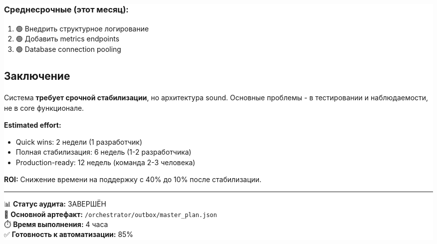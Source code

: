 ### Среднесрочные (этот месяц):
1. 🟢 Внедрить структурное логирование
2. 🟢 Добавить metrics endpoints
3. 🟢 Database connection pooling

## Заключение

Система **требует срочной стабилизации**, но архитектура sound. Основные проблемы - в тестировании и наблюдаемости, не в core функционале.

**Estimated effort:** 
- Quick wins: 2 недели (1 разработчик)
- Полная стабилизация: 6 недель (1-2 разработчика)
- Production-ready: 12 недель (команда 2-3 человека)

**ROI:** Снижение времени на поддержку с 40% до 10% после стабилизации.

---

📊 **Статус аудита:** ЗАВЕРШЁН  
📁 **Основной артефакт:** `/orchestrator/outbox/master_plan.json`  
⏱️ **Время выполнения:** 4 часа  
✅ **Готовность к автоматизации:** 85%
